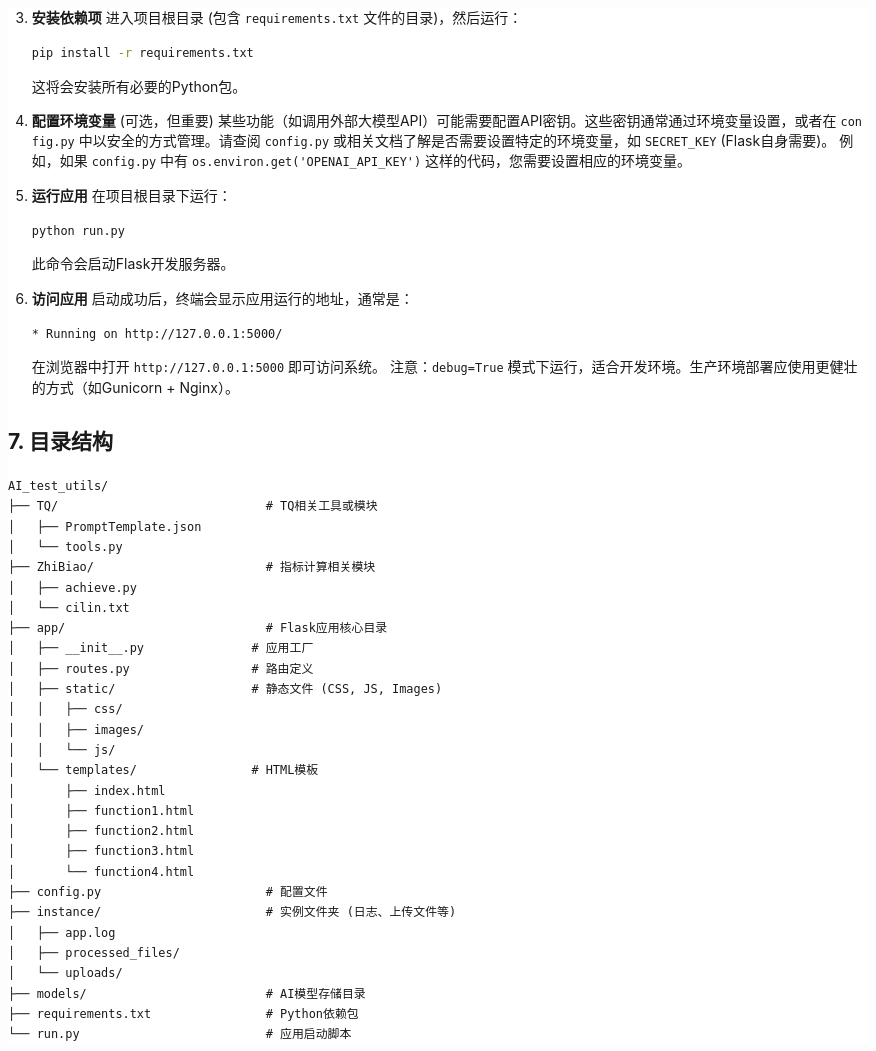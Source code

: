 3.  **安装依赖项**
    进入项目根目录 (包含 `requirements.txt` 文件的目录)，然后运行：
    ```bash
    pip install -r requirements.txt
    ```
    这将会安装所有必要的Python包。

4.  **配置环境变量** (可选，但重要)
    某些功能（如调用外部大模型API）可能需要配置API密钥。这些密钥通常通过环境变量设置，或者在 `config.py` 中以安全的方式管理。请查阅 `config.py` 或相关文档了解是否需要设置特定的环境变量，如 `SECRET_KEY` (Flask自身需要)。
    例如，如果 `config.py` 中有 `os.environ.get('OPENAI_API_KEY')` 这样的代码，您需要设置相应的环境变量。

5.  **运行应用**
    在项目根目录下运行：
    ```bash
    python run.py
    ```
    此命令会启动Flask开发服务器。

6.  **访问应用**
    启动成功后，终端会显示应用运行的地址，通常是：
    ```
    * Running on http://127.0.0.1:5000/
    ```
    在浏览器中打开 `http://127.0.0.1:5000` 即可访问系统。
    注意：`debug=True` 模式下运行，适合开发环境。生产环境部署应使用更健壮的方式（如Gunicorn + Nginx）。

## 7. 目录结构

```
AI_test_utils/
├── TQ/                             # TQ相关工具或模块
│   ├── PromptTemplate.json
│   └── tools.py
├── ZhiBiao/                        # 指标计算相关模块
│   ├── achieve.py
│   └── cilin.txt
├── app/                            # Flask应用核心目录
│   ├── __init__.py               # 应用工厂
│   ├── routes.py                 # 路由定义
│   ├── static/                   # 静态文件 (CSS, JS, Images)
│   │   ├── css/
│   │   ├── images/
│   │   └── js/
│   └── templates/                # HTML模板
│       ├── index.html
│       ├── function1.html
│       ├── function2.html
│       ├── function3.html
│       └── function4.html
├── config.py                       # 配置文件
├── instance/                       # 实例文件夹 (日志、上传文件等)
│   ├── app.log
│   ├── processed_files/
│   └── uploads/
├── models/                         # AI模型存储目录
├── requirements.txt                # Python依赖包
└── run.py                          # 应用启动脚本
```
